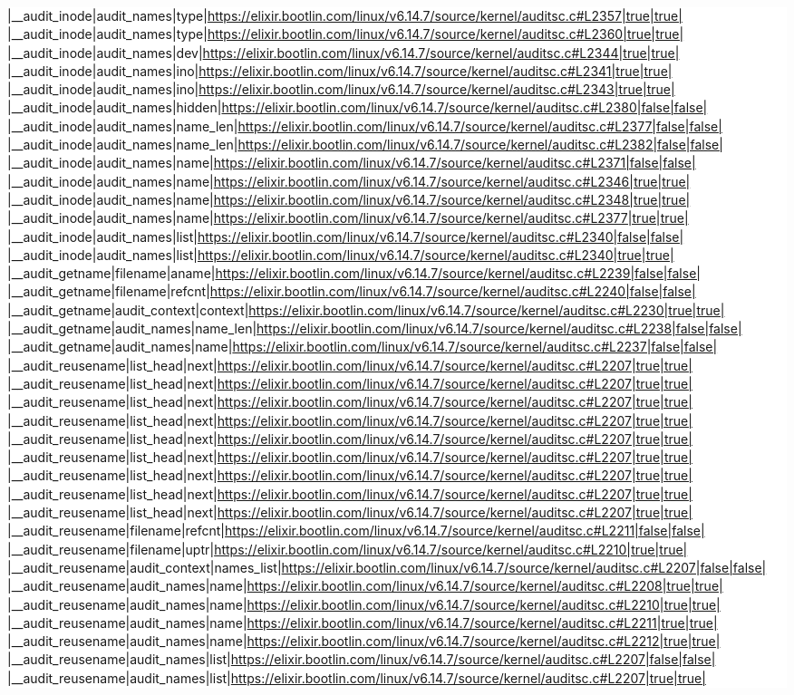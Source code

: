 |__audit_inode|audit_names|type|https://elixir.bootlin.com/linux/v6.14.7/source/kernel/auditsc.c#L2357|true|true|
|__audit_inode|audit_names|type|https://elixir.bootlin.com/linux/v6.14.7/source/kernel/auditsc.c#L2360|true|true|
|__audit_inode|audit_names|dev|https://elixir.bootlin.com/linux/v6.14.7/source/kernel/auditsc.c#L2344|true|true|
|__audit_inode|audit_names|ino|https://elixir.bootlin.com/linux/v6.14.7/source/kernel/auditsc.c#L2341|true|true|
|__audit_inode|audit_names|ino|https://elixir.bootlin.com/linux/v6.14.7/source/kernel/auditsc.c#L2343|true|true|
|__audit_inode|audit_names|hidden|https://elixir.bootlin.com/linux/v6.14.7/source/kernel/auditsc.c#L2380|false|false|
|__audit_inode|audit_names|name_len|https://elixir.bootlin.com/linux/v6.14.7/source/kernel/auditsc.c#L2377|false|false|
|__audit_inode|audit_names|name_len|https://elixir.bootlin.com/linux/v6.14.7/source/kernel/auditsc.c#L2382|false|false|
|__audit_inode|audit_names|name|https://elixir.bootlin.com/linux/v6.14.7/source/kernel/auditsc.c#L2371|false|false|
|__audit_inode|audit_names|name|https://elixir.bootlin.com/linux/v6.14.7/source/kernel/auditsc.c#L2346|true|true|
|__audit_inode|audit_names|name|https://elixir.bootlin.com/linux/v6.14.7/source/kernel/auditsc.c#L2348|true|true|
|__audit_inode|audit_names|name|https://elixir.bootlin.com/linux/v6.14.7/source/kernel/auditsc.c#L2377|true|true|
|__audit_inode|audit_names|list|https://elixir.bootlin.com/linux/v6.14.7/source/kernel/auditsc.c#L2340|false|false|
|__audit_inode|audit_names|list|https://elixir.bootlin.com/linux/v6.14.7/source/kernel/auditsc.c#L2340|true|true|
|__audit_getname|filename|aname|https://elixir.bootlin.com/linux/v6.14.7/source/kernel/auditsc.c#L2239|false|false|
|__audit_getname|filename|refcnt|https://elixir.bootlin.com/linux/v6.14.7/source/kernel/auditsc.c#L2240|false|false|
|__audit_getname|audit_context|context|https://elixir.bootlin.com/linux/v6.14.7/source/kernel/auditsc.c#L2230|true|true|
|__audit_getname|audit_names|name_len|https://elixir.bootlin.com/linux/v6.14.7/source/kernel/auditsc.c#L2238|false|false|
|__audit_getname|audit_names|name|https://elixir.bootlin.com/linux/v6.14.7/source/kernel/auditsc.c#L2237|false|false|
|__audit_reusename|list_head|next|https://elixir.bootlin.com/linux/v6.14.7/source/kernel/auditsc.c#L2207|true|true|
|__audit_reusename|list_head|next|https://elixir.bootlin.com/linux/v6.14.7/source/kernel/auditsc.c#L2207|true|true|
|__audit_reusename|list_head|next|https://elixir.bootlin.com/linux/v6.14.7/source/kernel/auditsc.c#L2207|true|true|
|__audit_reusename|list_head|next|https://elixir.bootlin.com/linux/v6.14.7/source/kernel/auditsc.c#L2207|true|true|
|__audit_reusename|list_head|next|https://elixir.bootlin.com/linux/v6.14.7/source/kernel/auditsc.c#L2207|true|true|
|__audit_reusename|list_head|next|https://elixir.bootlin.com/linux/v6.14.7/source/kernel/auditsc.c#L2207|true|true|
|__audit_reusename|list_head|next|https://elixir.bootlin.com/linux/v6.14.7/source/kernel/auditsc.c#L2207|true|true|
|__audit_reusename|list_head|next|https://elixir.bootlin.com/linux/v6.14.7/source/kernel/auditsc.c#L2207|true|true|
|__audit_reusename|list_head|next|https://elixir.bootlin.com/linux/v6.14.7/source/kernel/auditsc.c#L2207|true|true|
|__audit_reusename|filename|refcnt|https://elixir.bootlin.com/linux/v6.14.7/source/kernel/auditsc.c#L2211|false|false|
|__audit_reusename|filename|uptr|https://elixir.bootlin.com/linux/v6.14.7/source/kernel/auditsc.c#L2210|true|true|
|__audit_reusename|audit_context|names_list|https://elixir.bootlin.com/linux/v6.14.7/source/kernel/auditsc.c#L2207|false|false|
|__audit_reusename|audit_names|name|https://elixir.bootlin.com/linux/v6.14.7/source/kernel/auditsc.c#L2208|true|true|
|__audit_reusename|audit_names|name|https://elixir.bootlin.com/linux/v6.14.7/source/kernel/auditsc.c#L2210|true|true|
|__audit_reusename|audit_names|name|https://elixir.bootlin.com/linux/v6.14.7/source/kernel/auditsc.c#L2211|true|true|
|__audit_reusename|audit_names|name|https://elixir.bootlin.com/linux/v6.14.7/source/kernel/auditsc.c#L2212|true|true|
|__audit_reusename|audit_names|list|https://elixir.bootlin.com/linux/v6.14.7/source/kernel/auditsc.c#L2207|false|false|
|__audit_reusename|audit_names|list|https://elixir.bootlin.com/linux/v6.14.7/source/kernel/auditsc.c#L2207|true|true|